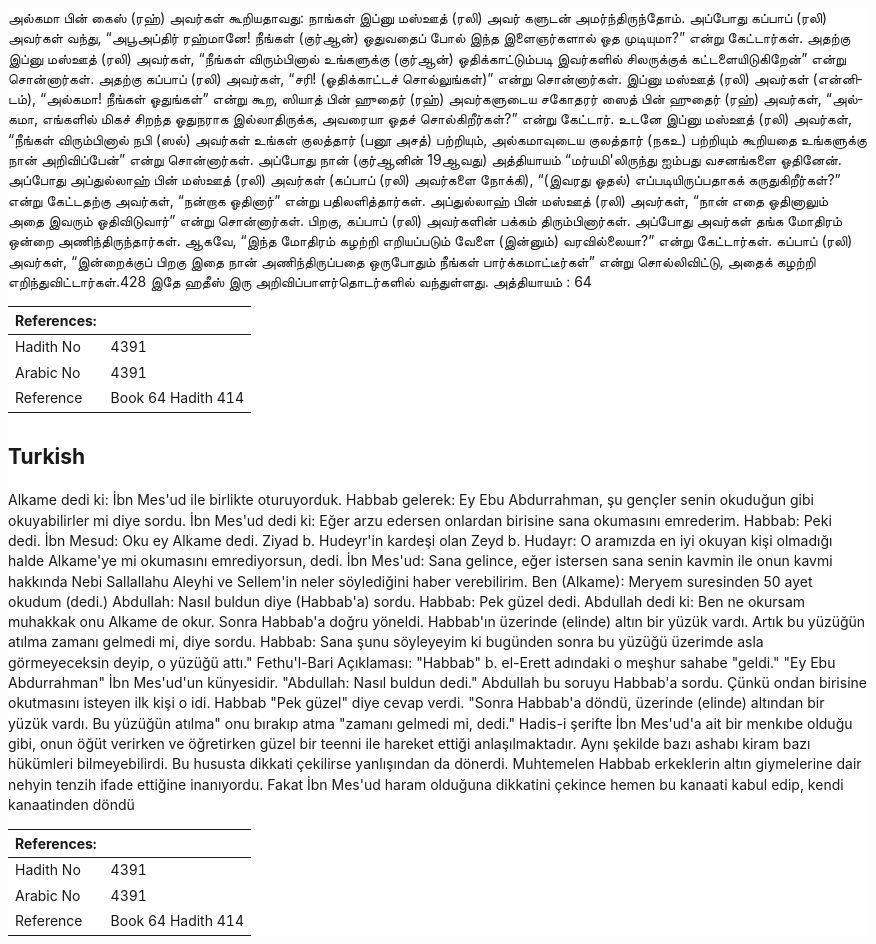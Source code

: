 
<div dir="ltr" lang="ta" style={{fontSize:'larger',backgroundColor:'#f8f9fa',padding:20}}>
அல்கமா பின் கைஸ் (ரஹ்) அவர்கள் கூறியதாவது: நாங்கள் இப்னு மஸ்ஊத் (ரலி) அவர் களுடன் அமர்ந்திருந்தோம். அப்போது கப்பாப் (ரலி) அவர்கள் வந்து, “அபூஅப்திர் ரஹ்மானே! நீங்கள் (குர்ஆன்) ஓதுவதைப் போல் இந்த இளைஞர்களால் ஓத முடியுமா?” என்று கேட்டார்கள். அதற்கு இப்னு மஸ்ஊத் (ரலி) அவர்கள், “நீங்கள் விரும்பினால் உங்களுக்கு (குர்ஆன்) ஓதிக்காட்டும்படி இவர்களில் சிலருக்குக் கட்டளையிடுகிறேன்” என்று சொன்னார்கள். அதற்கு கப்பாப் (ரலி) அவர்கள், “சரி! (ஓதிக்காட்டச் சொல்லுங்கள்)” என்று சொன்னார்கள். இப்னு மஸ்ஊத் (ரலி) அவர்கள் (என்னிடம்), “அல்கமா! நீங்கள் ஓதுங்கள்” என்று கூற, ஸியாத் பின் ஹுதைர் (ரஹ்) அவர்களுடைய சகோதரர் ஸைத் பின் ஹுதைர் (ரஹ்) அவர்கள், “அல்கமா, எங்களில் மிகச் சிறந்த ஓதுநராக இல்லாதிருக்க, அவரையா ஓதச் சொல்கிறீர்கள்?” என்று கேட்டார். உடனே இப்னு மஸ்ஊத் (ரலி) அவர்கள், “நீங்கள் விரும்பினால் நபி (ஸல்) அவர்கள் உங்கள் குலத்தார் (பனூ அசத்) பற்றியும், அல்கமாவுடைய குலத்தார் (நகஉ) பற்றியும் கூறியதை உங்களுக்கு நான் அறிவிப்பேன்” என்று சொன்னார்கள். அப்போது நான் (குர்ஆனின் 19ஆவது) அத்தியாயம் “மர்யமி'லிருந்து ஐம்பது வசனங்களை ஓதினேன். அப்போது அப்துல்லாஹ் பின் மஸ்ஊத் (ரலி) அவர்கள் (கப்பாப் (ரலி) அவர்களை நோக்கி), “(இவரது ஓதல்) எப்படியிருப்பதாகக் கருதுகிறீர்கள்?” என்று கேட்டதற்கு அவர்கள், “நன்றாக ஓதினார்” என்று பதிலளித்தார்கள். அப்துல்லாஹ் பின் மஸ்ஊத் (ரலி) அவர்கள், “நான் எதை ஓதினாலும் அதை இவரும் ஓதிவிடுவார்” என்று சொன்னார்கள். பிறகு, கப்பாப் (ரலி) அவர்களின் பக்கம் திரும்பினார்கள். அப்போது அவர்கள் தங்க மோதிரம் ஒன்றை அணிந்திருந்தார்கள். ஆகவே, “இந்த மோதிரம் கழற்றி எறியப்படும் வேளை (இன்னும்) வரவில்லையா?” என்று கேட்டார்கள். கப்பாப் (ரலி) அவர்கள், “இன்றைக்குப் பிறகு இதை நான் அணிந்திருப்பதை ஒருபோதும் நீங்கள் பார்க்கமாட்டீர்கள்” என்று சொல்லிவிட்டு, அதைக் கழற்றி எறிந்துவிட்டார்கள்.428 இதே ஹதீஸ் இரு அறிவிப்பாளர்தொடர்களில் வந்துள்ளது. அத்தியாயம் : 64
</div>
<div style={{backgroundColor:'#f8f9fa',padding:20, marginBottom: 10}}><table> <thead> <tr> <th>References:</th> <th></th> </tr> </thead> <tbody><tr><td>Hadith No</td><td>4391</td></tr><tr><td>Arabic No</td><td>4391</td></tr><tr><td>Reference</td><td>Book 64 Hadith 414</td></tr></tbody></table></div>

## Turkish


<div dir="ltr" lang="tr" style={{fontSize:'larger',backgroundColor:'#f8f9fa',padding:20}}>
Alkame dedi ki: İbn Mes'ud ile birlikte oturuyorduk. Habbab gelerek: Ey Ebu Abdurrahman, şu gençler senin okuduğun gibi okuyabilirler mi diye sordu. İbn Mes'ud dedi ki: Eğer arzu edersen onlardan birisine sana okumasını emrederim. Habbab: Peki dedi. İbn Mesud: Oku ey Alkame dedi. Ziyad b. Hudeyr'in kardeşi olan Zeyd b. Hudayr: O aramızda en iyi okuyan kişi olmadığı halde Alkame'ye mi okumasını emrediyorsun, dedi. İbn Mes'ud: Sana gelince, eğer istersen sana senin kavmin ile onun kavmi hakkında Nebi Sallallahu Aleyhi ve Sellem'in neler söylediğini haber verebilirim. Ben (Alkame): Meryem suresinden 50 ayet okudum (dedi.) Abdullah: Nasıl buldun diye (Habbab'a) sordu. Habbab: Pek güzel dedi. Abdullah dedi ki: Ben ne okursam muhakkak onu Alkame de okur. Sonra Habbab'a doğru yöneldi. Habbab'ın üzerinde (elinde) altın bir yüzük vardı. Artık bu yüzüğün atılma zamanı gelmedi mi, diye sordu. Habbab: Sana şunu söyleyeyim ki bugünden sonra bu yüzüğü üzerimde asla görmeyeceksin deyip, o yüzüğü attı." Fethu'l-Bari Açıklaması: "Habbab" b. el-Erett adındaki o meşhur sahabe "geldi." "Ey Ebu Abdurrahman" İbn Mes'ud'un künyesidir. "Abdullah: Nasıl buldun dedi." Abdullah bu soruyu Habbab'a sordu. Çünkü ondan birisine okutmasını isteyen ilk kişi o idi. Habbab "Pek güzel" diye cevap verdi. "Sonra Habbab'a döndü, üzerinde (elinde) altından bir yüzük vardı. Bu yüzüğün atılma" onu bırakıp atma "zamanı gelmedi mi, dedi." Hadis-i şerifte İbn Mes'ud'a ait bir menkıbe olduğu gibi, onun öğüt verirken ve öğretirken güzel bir teenni ile hareket ettiği anlaşılmaktadır. Aynı şekilde bazı ashabı kiram bazı hükümleri bilmeyebilirdi. Bu hususta dikkati çekilirse yanlışından da dönerdi. Muhtemelen Habbab erkeklerin altın giymelerine dair nehyin tenzih ifade ettiğine inanıyordu. Fakat İbn Mes'ud haram olduğuna dikkatini çekince hemen bu kanaati kabul edip, kendi kanaatinden döndü
</div>
<div style={{backgroundColor:'#f8f9fa',padding:20, marginBottom: 10}}><table> <thead> <tr> <th>References:</th> <th></th> </tr> </thead> <tbody><tr><td>Hadith No</td><td>4391</td></tr><tr><td>Arabic No</td><td>4391</td></tr><tr><td>Reference</td><td>Book 64 Hadith 414</td></tr></tbody></table></div>
